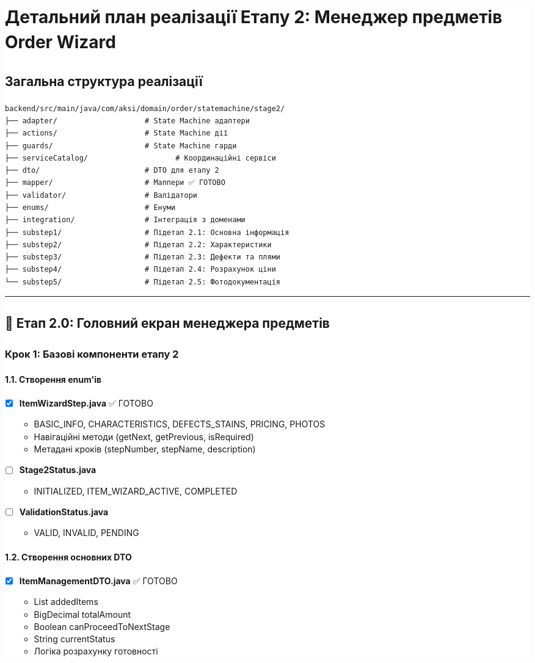 # Детальний план реалізації Етапу 2: Менеджер предметів Order Wizard

## Загальна структура реалізації

```
backend/src/main/java/com/aksi/domain/order/statemachine/stage2/
├── adapter/                    # State Machine адаптери
├── actions/                    # State Machine дії
├── guards/                     # State Machine гарди
├── serviceCatalog/                    # Координаційні сервіси
├── dto/                        # DTO для етапу 2
├── mapper/                     # Маппери ✅ ГОТОВО
├── validator/                  # Валідатори
├── enums/                      # Енуми
├── integration/                # Інтеграція з доменами
├── substep1/                   # Підетап 2.1: Основна інформація
├── substep2/                   # Підетап 2.2: Характеристики
├── substep3/                   # Підетап 2.3: Дефекти та плями
├── substep4/                   # Підетап 2.4: Розрахунок ціни
└── substep5/                   # Підетап 2.5: Фотодокументація
```

---

## 🎯 Етап 2.0: Головний екран менеджера предметів

### Крок 1: Базові компоненти етапу 2

#### 1.1. Створення enum'ів

- [x] **ItemWizardStep.java** ✅ ГОТОВО

  - BASIC_INFO, CHARACTERISTICS, DEFECTS_STAINS, PRICING, PHOTOS
  - Навігаційні методи (getNext, getPrevious, isRequired)
  - Метадані кроків (stepNumber, stepName, description)

- [ ] **Stage2Status.java**

  - INITIALIZED, ITEM_WIZARD_ACTIVE, COMPLETED

- [ ] **ValidationStatus.java**
  - VALID, INVALID, PENDING

#### 1.2. Створення основних DTO

- [x] **ItemManagementDTO.java** ✅ ГОТОВО

  - List<OrderItemDTO> addedItems
  - BigDecimal totalAmount
  - Boolean canProceedToNextStage
  - String currentStatus
  - Логіка розрахунку готовності
